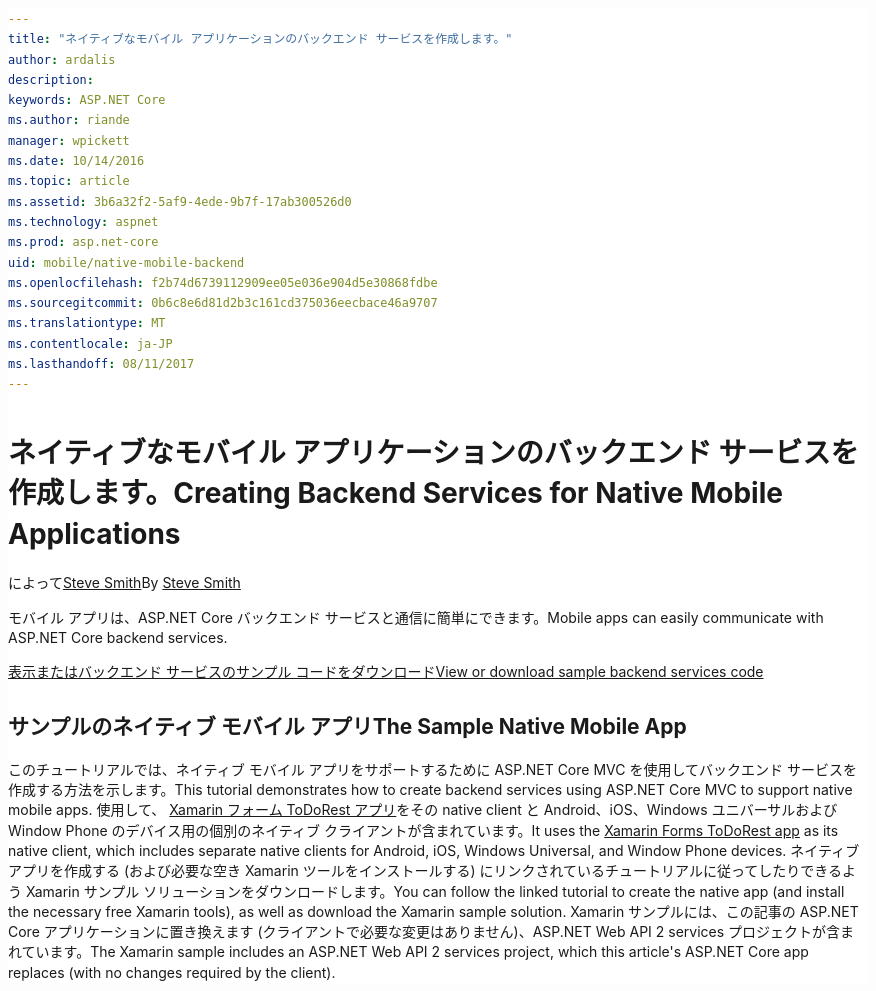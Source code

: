 ```yaml
---
title: "ネイティブなモバイル アプリケーションのバックエンド サービスを作成します。"
author: ardalis
description: 
keywords: ASP.NET Core
ms.author: riande
manager: wpickett
ms.date: 10/14/2016
ms.topic: article
ms.assetid: 3b6a32f2-5af9-4ede-9b7f-17ab300526d0
ms.technology: aspnet
ms.prod: asp.net-core
uid: mobile/native-mobile-backend
ms.openlocfilehash: f2b74d6739112909ee05e036e904d5e30868fdbe
ms.sourcegitcommit: 0b6c8e6d81d2b3c161cd375036eecbace46a9707
ms.translationtype: MT
ms.contentlocale: ja-JP
ms.lasthandoff: 08/11/2017
---
```

# <a name="creating-backend-services-for-native-mobile-applications"></a><span data-ttu-id="8c5df-103">ネイティブなモバイル アプリケーションのバックエンド サービスを作成します。</span><span class="sxs-lookup"><span data-stu-id="8c5df-103">Creating Backend Services for Native Mobile Applications</span></span>

<span data-ttu-id="8c5df-104">によって[Steve Smith](http://ardalis.com)</span><span class="sxs-lookup"><span data-stu-id="8c5df-104">By [Steve Smith](http://ardalis.com)</span></span>

<span data-ttu-id="8c5df-105">モバイル アプリは、ASP.NET Core バックエンド サービスと通信に簡単にできます。</span><span class="sxs-lookup"><span data-stu-id="8c5df-105">Mobile apps can easily communicate with ASP.NET Core backend services.</span></span>

[<span data-ttu-id="8c5df-106">表示またはバックエンド サービスのサンプル コードをダウンロード</span><span class="sxs-lookup"><span data-stu-id="8c5df-106">View or download sample backend services code</span></span>](https://github.com/aspnet/Docs/tree/master/aspnetcore/mobile/native-mobile-backend/sample)

## <a name="the-sample-native-mobile-app"></a><span data-ttu-id="8c5df-107">サンプルのネイティブ モバイル アプリ</span><span class="sxs-lookup"><span data-stu-id="8c5df-107">The Sample Native Mobile App</span></span>

<span data-ttu-id="8c5df-108">このチュートリアルでは、ネイティブ モバイル アプリをサポートするために ASP.NET Core MVC を使用してバックエンド サービスを作成する方法を示します。</span><span class="sxs-lookup"><span data-stu-id="8c5df-108">This tutorial demonstrates how to create backend services using ASP.NET Core MVC to support native mobile apps.</span></span> <span data-ttu-id="8c5df-109">使用して、 [Xamarin フォーム ToDoRest アプリ](https://developer.xamarin.com/guides/xamarin-forms/web-services/consuming/rest/)をその native client と Android、iOS、Windows ユニバーサルおよび Window Phone のデバイス用の個別のネイティブ クライアントが含まれています。</span><span class="sxs-lookup"><span data-stu-id="8c5df-109">It uses the [Xamarin Forms ToDoRest app](https://developer.xamarin.com/guides/xamarin-forms/web-services/consuming/rest/) as its native client, which includes separate native clients for Android, iOS, Windows Universal, and Window Phone devices.</span></span> <span data-ttu-id="8c5df-110">ネイティブ アプリを作成する (および必要な空き Xamarin ツールをインストールする) にリンクされているチュートリアルに従ってしたりできるよう Xamarin サンプル ソリューションをダウンロードします。</span><span class="sxs-lookup"><span data-stu-id="8c5df-110">You can follow the linked tutorial to create the native app (and install the necessary free Xamarin tools), as well as download the Xamarin sample solution.</span></span> <span data-ttu-id="8c5df-111">Xamarin サンプルには、この記事の ASP.NET Core アプリケーションに置き換えます (クライアントで必要な変更はありません)、ASP.NET Web API 2 services プロジェクトが含まれています。</span><span class="sxs-lookup"><span data-stu-id="8c5df-111">The Xamarin sample includes an ASP.NET Web API 2 services project, which this article's ASP.NET Core app replaces (with no changes required by the client).</span></span>
